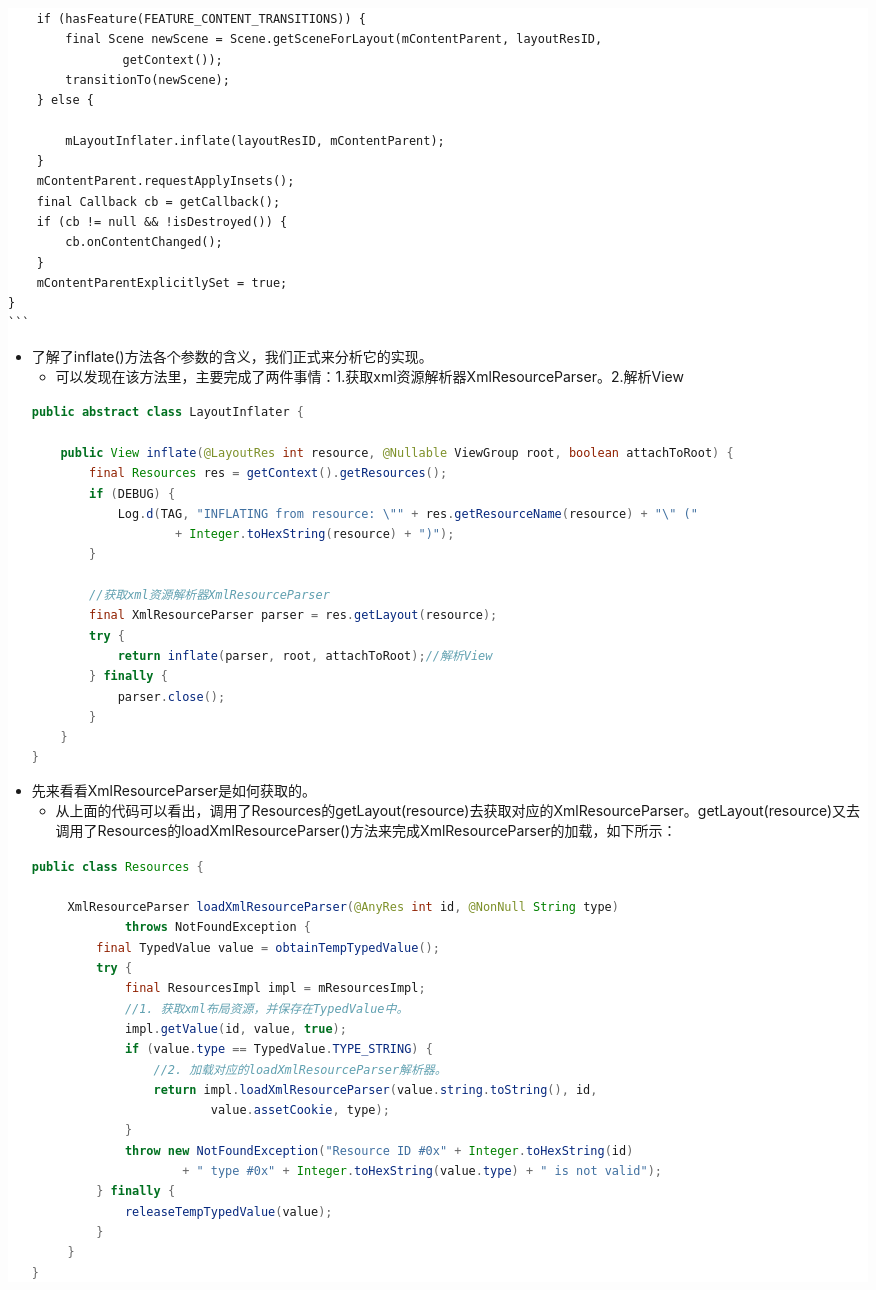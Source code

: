         if (hasFeature(FEATURE_CONTENT_TRANSITIONS)) {
            final Scene newScene = Scene.getSceneForLayout(mContentParent, layoutResID,
                    getContext());
            transitionTo(newScene);
        } else {
            
            mLayoutInflater.inflate(layoutResID, mContentParent);
        }
        mContentParent.requestApplyInsets();
        final Callback cb = getCallback();
        if (cb != null && !isDestroyed()) {
            cb.onContentChanged();
        }
        mContentParentExplicitlySet = true;
    }
    ```
- 了解了inflate()方法各个参数的含义，我们正式来分析它的实现。
    - 可以发现在该方法里，主要完成了两件事情：1.获取xml资源解析器XmlResourceParser。2.解析View
    ```java
    public abstract class LayoutInflater {
    
        public View inflate(@LayoutRes int resource, @Nullable ViewGroup root, boolean attachToRoot) {
            final Resources res = getContext().getResources();
            if (DEBUG) {
                Log.d(TAG, "INFLATING from resource: \"" + res.getResourceName(resource) + "\" ("
                        + Integer.toHexString(resource) + ")");
            }
            
            //获取xml资源解析器XmlResourceParser
            final XmlResourceParser parser = res.getLayout(resource);
            try {
                return inflate(parser, root, attachToRoot);//解析View
            } finally {
                parser.close();
            }
        }
    }
    ```
- 先来看看XmlResourceParser是如何获取的。
    - 从上面的代码可以看出，调用了Resources的getLayout(resource)去获取对应的XmlResourceParser。getLayout(resource)又去调用了Resources的loadXmlResourceParser()方法来完成XmlResourceParser的加载，如下所示：
    ```java
    public class Resources {
        
         XmlResourceParser loadXmlResourceParser(@AnyRes int id, @NonNull String type)
                 throws NotFoundException {
             final TypedValue value = obtainTempTypedValue();
             try {
                 final ResourcesImpl impl = mResourcesImpl;
                 //1. 获取xml布局资源，并保存在TypedValue中。
                 impl.getValue(id, value, true);
                 if (value.type == TypedValue.TYPE_STRING) {
                     //2. 加载对应的loadXmlResourceParser解析器。
                     return impl.loadXmlResourceParser(value.string.toString(), id,
                             value.assetCookie, type);
                 }
                 throw new NotFoundException("Resource ID #0x" + Integer.toHexString(id)
                         + " type #0x" + Integer.toHexString(value.type) + " is not valid");
             } finally {
                 releaseTempTypedValue(value);
             }
         }   
    }
    ```